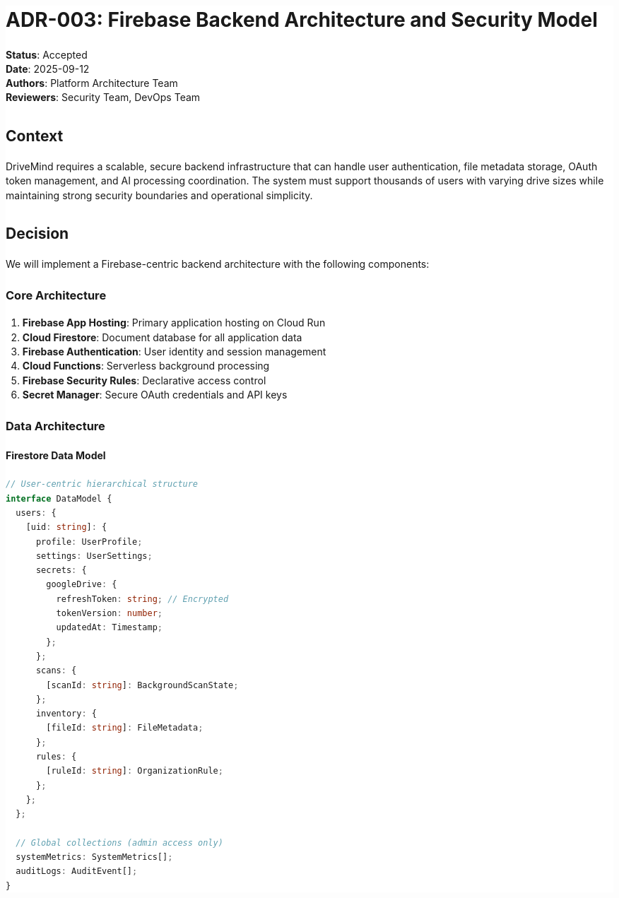 # ADR-003: Firebase Backend Architecture and Security Model

**Status**: Accepted  
**Date**: 2025-09-12  
**Authors**: Platform Architecture Team  
**Reviewers**: Security Team, DevOps Team  

## Context

DriveMind requires a scalable, secure backend infrastructure that can handle user authentication, file metadata storage, OAuth token management, and AI processing coordination. The system must support thousands of users with varying drive sizes while maintaining strong security boundaries and operational simplicity.

## Decision

We will implement a Firebase-centric backend architecture with the following components:

### Core Architecture
1. **Firebase App Hosting**: Primary application hosting on Cloud Run
2. **Cloud Firestore**: Document database for all application data
3. **Firebase Authentication**: User identity and session management
4. **Cloud Functions**: Serverless background processing
5. **Firebase Security Rules**: Declarative access control
6. **Secret Manager**: Secure OAuth credentials and API keys

### Data Architecture

#### Firestore Data Model
```typescript
// User-centric hierarchical structure
interface DataModel {
  users: {
    [uid: string]: {
      profile: UserProfile;
      settings: UserSettings;
      secrets: {
        googleDrive: {
          refreshToken: string; // Encrypted
          tokenVersion: number;
          updatedAt: Timestamp;
        };
      };
      scans: {
        [scanId: string]: BackgroundScanState;
      };
      inventory: {
        [fileId: string]: FileMetadata;
      };
      rules: {
        [ruleId: string]: OrganizationRule;
      };
    };
  };
  
  // Global collections (admin access only)
  systemMetrics: SystemMetrics[];
  auditLogs: AuditEvent[];
}
```
